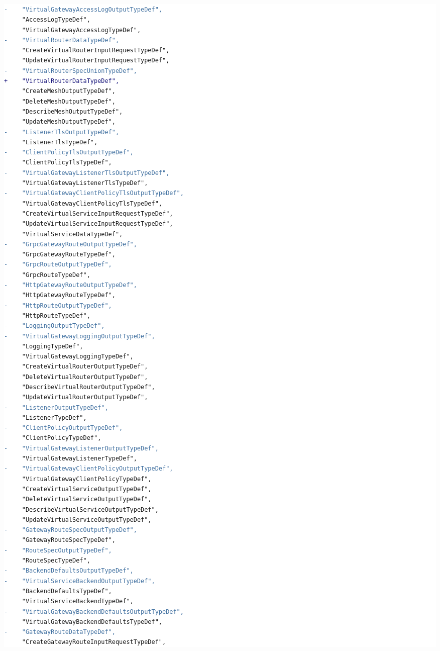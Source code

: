 ```diff
-    "VirtualGatewayAccessLogOutputTypeDef",
     "AccessLogTypeDef",
     "VirtualGatewayAccessLogTypeDef",
-    "VirtualRouterDataTypeDef",
     "CreateVirtualRouterInputRequestTypeDef",
     "UpdateVirtualRouterInputRequestTypeDef",
-    "VirtualRouterSpecUnionTypeDef",
+    "VirtualRouterDataTypeDef",
     "CreateMeshOutputTypeDef",
     "DeleteMeshOutputTypeDef",
     "DescribeMeshOutputTypeDef",
     "UpdateMeshOutputTypeDef",
-    "ListenerTlsOutputTypeDef",
     "ListenerTlsTypeDef",
-    "ClientPolicyTlsOutputTypeDef",
     "ClientPolicyTlsTypeDef",
-    "VirtualGatewayListenerTlsOutputTypeDef",
     "VirtualGatewayListenerTlsTypeDef",
-    "VirtualGatewayClientPolicyTlsOutputTypeDef",
     "VirtualGatewayClientPolicyTlsTypeDef",
     "CreateVirtualServiceInputRequestTypeDef",
     "UpdateVirtualServiceInputRequestTypeDef",
     "VirtualServiceDataTypeDef",
-    "GrpcGatewayRouteOutputTypeDef",
     "GrpcGatewayRouteTypeDef",
-    "GrpcRouteOutputTypeDef",
     "GrpcRouteTypeDef",
-    "HttpGatewayRouteOutputTypeDef",
     "HttpGatewayRouteTypeDef",
-    "HttpRouteOutputTypeDef",
     "HttpRouteTypeDef",
-    "LoggingOutputTypeDef",
-    "VirtualGatewayLoggingOutputTypeDef",
     "LoggingTypeDef",
     "VirtualGatewayLoggingTypeDef",
     "CreateVirtualRouterOutputTypeDef",
     "DeleteVirtualRouterOutputTypeDef",
     "DescribeVirtualRouterOutputTypeDef",
     "UpdateVirtualRouterOutputTypeDef",
-    "ListenerOutputTypeDef",
     "ListenerTypeDef",
-    "ClientPolicyOutputTypeDef",
     "ClientPolicyTypeDef",
-    "VirtualGatewayListenerOutputTypeDef",
     "VirtualGatewayListenerTypeDef",
-    "VirtualGatewayClientPolicyOutputTypeDef",
     "VirtualGatewayClientPolicyTypeDef",
     "CreateVirtualServiceOutputTypeDef",
     "DeleteVirtualServiceOutputTypeDef",
     "DescribeVirtualServiceOutputTypeDef",
     "UpdateVirtualServiceOutputTypeDef",
-    "GatewayRouteSpecOutputTypeDef",
     "GatewayRouteSpecTypeDef",
-    "RouteSpecOutputTypeDef",
     "RouteSpecTypeDef",
-    "BackendDefaultsOutputTypeDef",
-    "VirtualServiceBackendOutputTypeDef",
     "BackendDefaultsTypeDef",
     "VirtualServiceBackendTypeDef",
-    "VirtualGatewayBackendDefaultsOutputTypeDef",
     "VirtualGatewayBackendDefaultsTypeDef",
-    "GatewayRouteDataTypeDef",
     "CreateGatewayRouteInputRequestTypeDef",
```